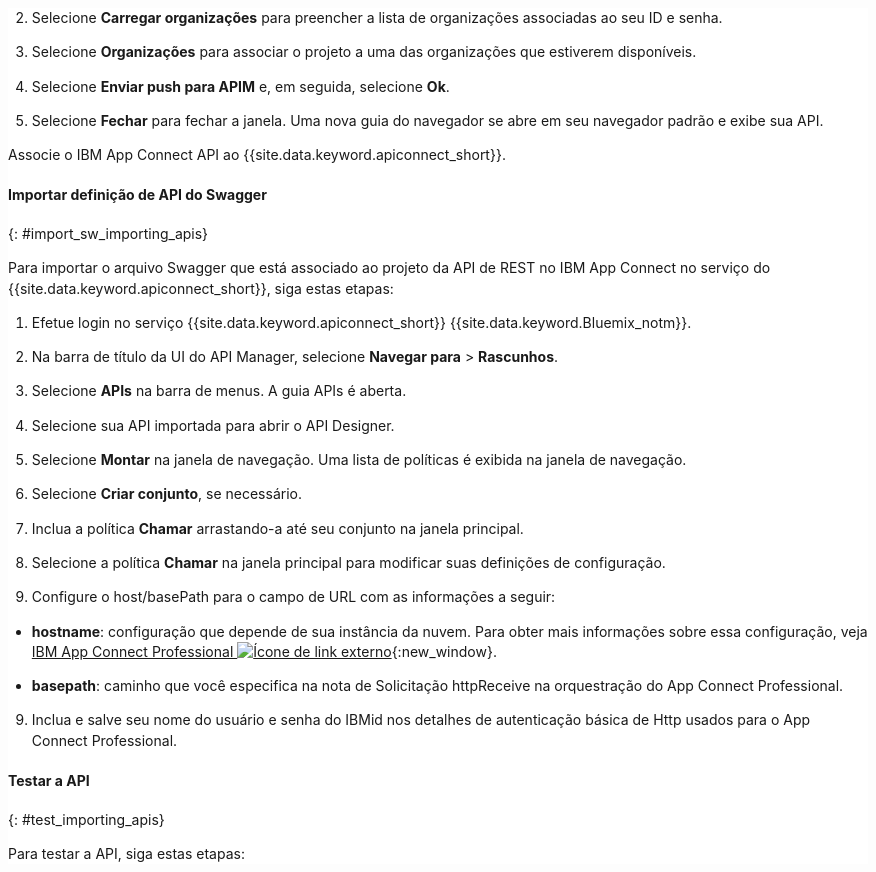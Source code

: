 2. Selecione **Carregar organizações** para preencher a lista de organizações
associadas ao seu ID e senha.

3. Selecione **Organizações** para associar o projeto a uma das organizações
que estiverem disponíveis.

4. Selecione **Enviar push para APIM** e, em seguida, selecione **Ok**.

5. Selecione **Fechar** para fechar a janela.
Uma nova guia do navegador se abre em seu navegador padrão e exibe sua API.

Associe o IBM App Connect API ao {{site.data.keyword.apiconnect_short}}.

#### Importar definição de API do Swagger
{: #import_sw_importing_apis}

Para importar o arquivo Swagger que está associado ao projeto da API de REST no IBM App Connect no serviço do {{site.data.keyword.apiconnect_short}}, siga estas etapas:

1. Efetue login no serviço {{site.data.keyword.apiconnect_short}}
{{site.data.keyword.Bluemix_notm}}.

1.  Na barra de título da UI do API Manager, selecione **Navegar para** > **Rascunhos**.

2. Selecione **APIs** na barra de menus.
A guia APIs é aberta.

3. Selecione sua API importada para abrir o API Designer.

4. Selecione **Montar** na janela de navegação.
Uma lista de políticas é exibida na janela de navegação.

5. Selecione **Criar conjunto**, se necessário.

6. Inclua a política **Chamar** arrastando-a até seu conjunto na janela
principal.

7. Selecione a política **Chamar** na janela principal para modificar suas definições de
configuração.

8. Configure o host/basePath para o campo de URL com as informações a seguir:

- **hostname**: configuração que depende de sua instância da nuvem. Para obter mais informações sobre essa configuração, veja
[IBM App Connect Professional ![Ícone de link externo](../icons/launch-glyph.svg "Ícone de link externo")](https://www.ibm.com/support/knowledgecenter/en/SS3LC4_7.5.2.0/mapfiles/ic_home.html){:new_window}.

- **basepath**: caminho que você especifica na nota de Solicitação httpReceive na orquestração do App Connect Professional.

9. Inclua e salve seu nome do usuário e senha do IBMid nos detalhes de autenticação básica de Http usados
para o App Connect Professional.

#### Testar a API
{: #test_importing_apis}

Para testar a API, siga estas etapas:

